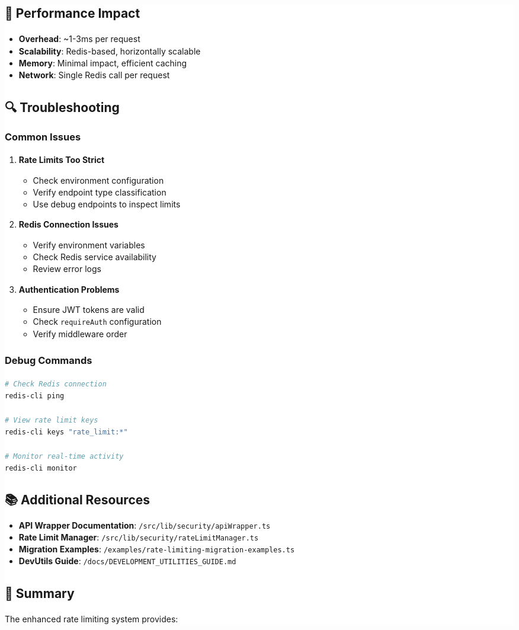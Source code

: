 ## 🎯 Performance Impact

- **Overhead**: ~1-3ms per request
- **Scalability**: Redis-based, horizontally scalable
- **Memory**: Minimal impact, efficient caching
- **Network**: Single Redis call per request

## 🔍 Troubleshooting

### Common Issues

1. **Rate Limits Too Strict**

   - Check environment configuration
   - Verify endpoint type classification
   - Use debug endpoints to inspect limits

2. **Redis Connection Issues**

   - Verify environment variables
   - Check Redis service availability
   - Review error logs

3. **Authentication Problems**
   - Ensure JWT tokens are valid
   - Check `requireAuth` configuration
   - Verify middleware order

### Debug Commands

```bash
# Check Redis connection
redis-cli ping

# View rate limit keys
redis-cli keys "rate_limit:*"

# Monitor real-time activity
redis-cli monitor
```

## 📚 Additional Resources

- **API Wrapper Documentation**: `/src/lib/security/apiWrapper.ts`
- **Rate Limit Manager**: `/src/lib/security/rateLimitManager.ts`
- **Migration Examples**: `/examples/rate-limiting-migration-examples.ts`
- **DevUtils Guide**: `/docs/DEVELOPMENT_UTILITIES_GUIDE.md`

## 🎉 Summary

The enhanced rate limiting system provides:
